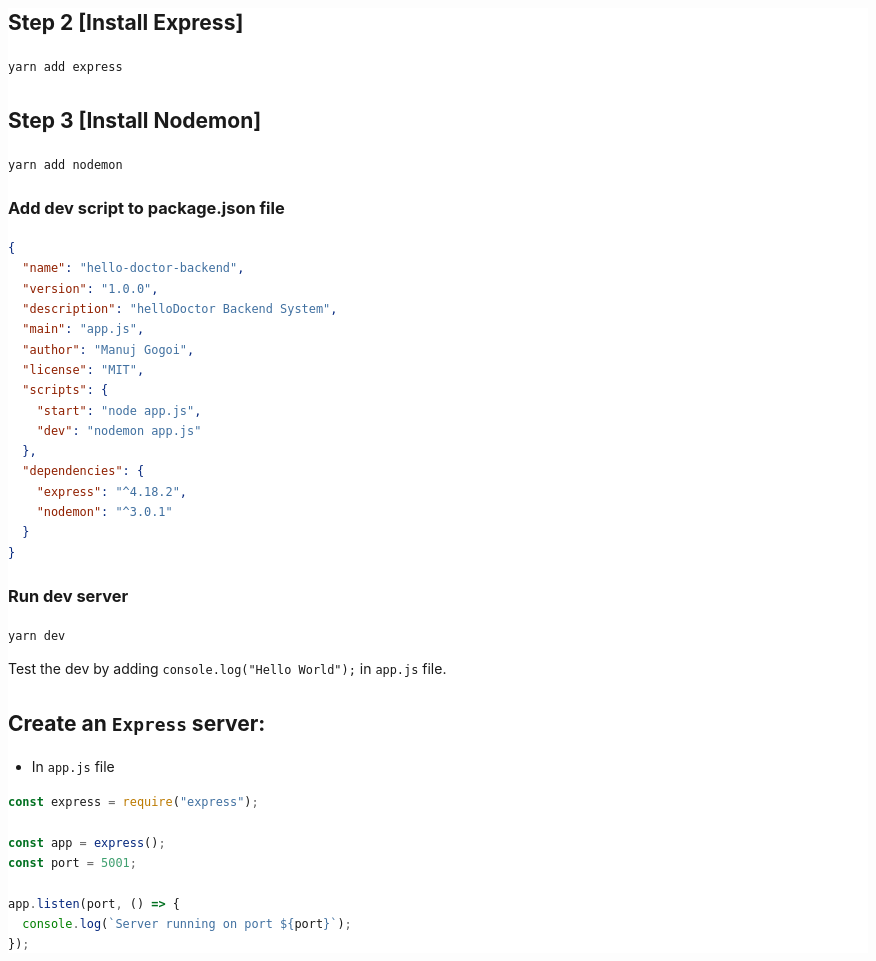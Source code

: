 ## Step 2 [Install Express]

```console
yarn add express
```

## Step 3 [Install Nodemon]

```console
yarn add nodemon
```

### Add dev script to package.json file

```json
{
  "name": "hello-doctor-backend",
  "version": "1.0.0",
  "description": "helloDoctor Backend System",
  "main": "app.js",
  "author": "Manuj Gogoi",
  "license": "MIT",
  "scripts": {
    "start": "node app.js",
    "dev": "nodemon app.js"
  },
  "dependencies": {
    "express": "^4.18.2",
    "nodemon": "^3.0.1"
  }
}
```

### Run dev server

```console
yarn dev
```

Test the dev by adding `console.log("Hello World");` in `app.js` file.

## Create an `Express` server:

- In `app.js` file

```js
const express = require("express");

const app = express();
const port = 5001;

app.listen(port, () => {
  console.log(`Server running on port ${port}`);
});
```
